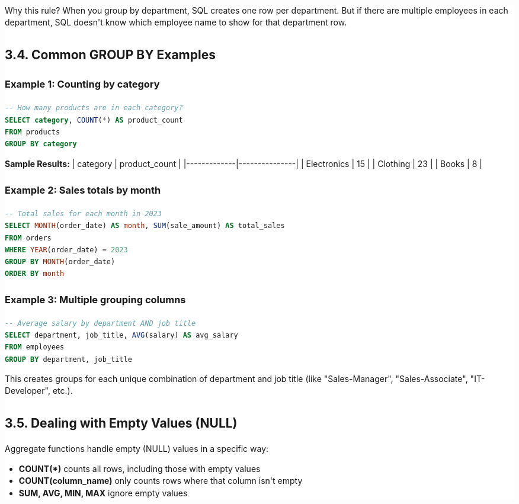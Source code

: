 Why this rule? When you group by department, SQL creates one row per department. But if there are multiple employees in each department, SQL doesn't know which employee name to show for that department row.

## 3.4. Common GROUP BY Examples

### Example 1: Counting by category
```sql
-- How many products are in each category?
SELECT category, COUNT(*) AS product_count
FROM products
GROUP BY category
```

**Sample Results:**
| category    | product_count |
|-------------|---------------|
| Electronics | 15            |
| Clothing    | 23            |
| Books       | 8             |

### Example 2: Sales totals by month
```sql
-- Total sales for each month in 2023
SELECT MONTH(order_date) AS month, SUM(sale_amount) AS total_sales
FROM orders
WHERE YEAR(order_date) = 2023
GROUP BY MONTH(order_date)
ORDER BY month
```

### Example 3: Multiple grouping columns
```sql
-- Average salary by department AND job title
SELECT department, job_title, AVG(salary) AS avg_salary
FROM employees
GROUP BY department, job_title
```

This creates groups for each unique combination of department and job title (like "Sales-Manager", "Sales-Associate", "IT-Developer", etc.).

## 3.5. Dealing with Empty Values (NULL)

Aggregate functions handle empty (NULL) values in a specific way:

- **COUNT(*)** counts all rows, including those with empty values
- **COUNT(column_name)** only counts rows where that column isn't empty
- **SUM, AVG, MIN, MAX** ignore empty values
